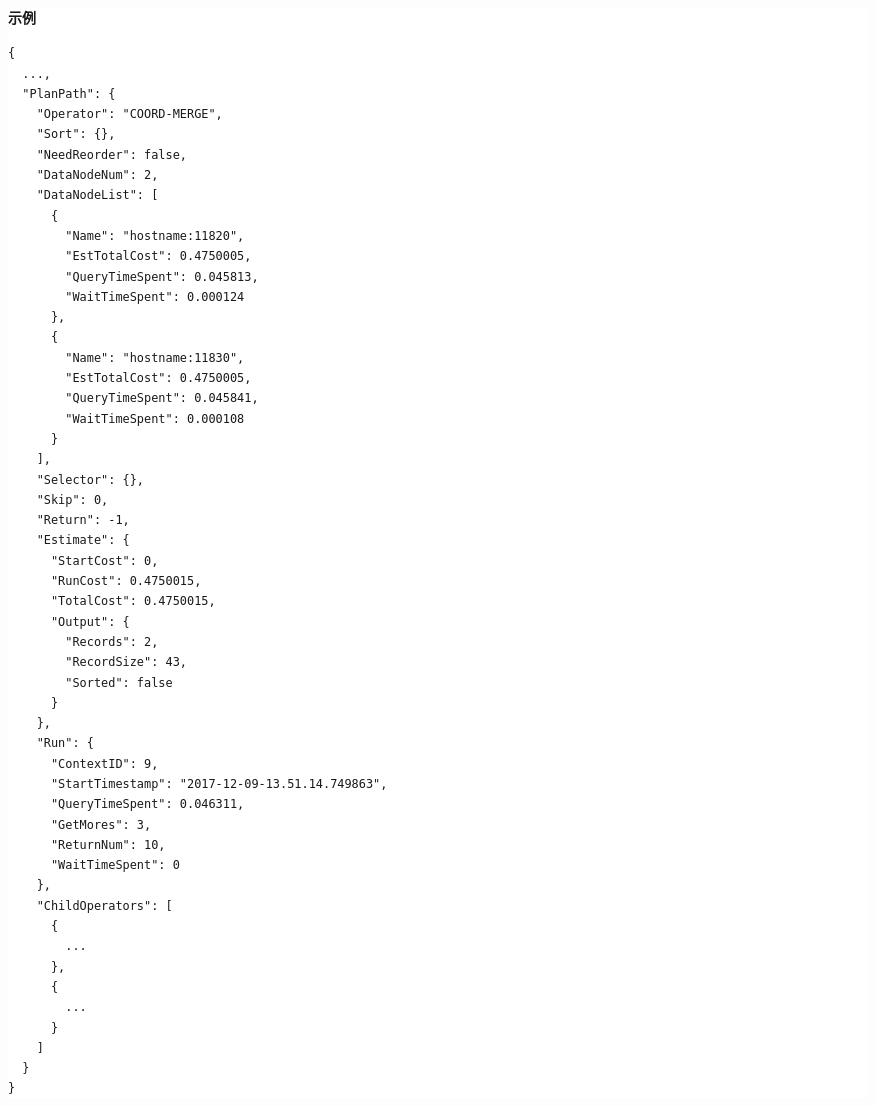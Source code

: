 **示例**

```lang-json
{
  ...,
  "PlanPath": {
    "Operator": "COORD-MERGE",
    "Sort": {},
    "NeedReorder": false,
    "DataNodeNum": 2,
    "DataNodeList": [
      {
        "Name": "hostname:11820",
        "EstTotalCost": 0.4750005,
        "QueryTimeSpent": 0.045813,
        "WaitTimeSpent": 0.000124
      },
      {
        "Name": "hostname:11830",
        "EstTotalCost": 0.4750005,
        "QueryTimeSpent": 0.045841,
        "WaitTimeSpent": 0.000108
      }
    ],
    "Selector": {},
    "Skip": 0,
    "Return": -1,
    "Estimate": {
      "StartCost": 0,
      "RunCost": 0.4750015,
      "TotalCost": 0.4750015,
      "Output": {
        "Records": 2,
        "RecordSize": 43,
        "Sorted": false
      }
    },
    "Run": {
      "ContextID": 9,
      "StartTimestamp": "2017-12-09-13.51.14.749863",
      "QueryTimeSpent": 0.046311,
      "GetMores": 3,
      "ReturnNum": 10,
      "WaitTimeSpent": 0
    },
    "ChildOperators": [
      {
        ...
      },
      {
        ...
      }
    ]
  }
}
```
